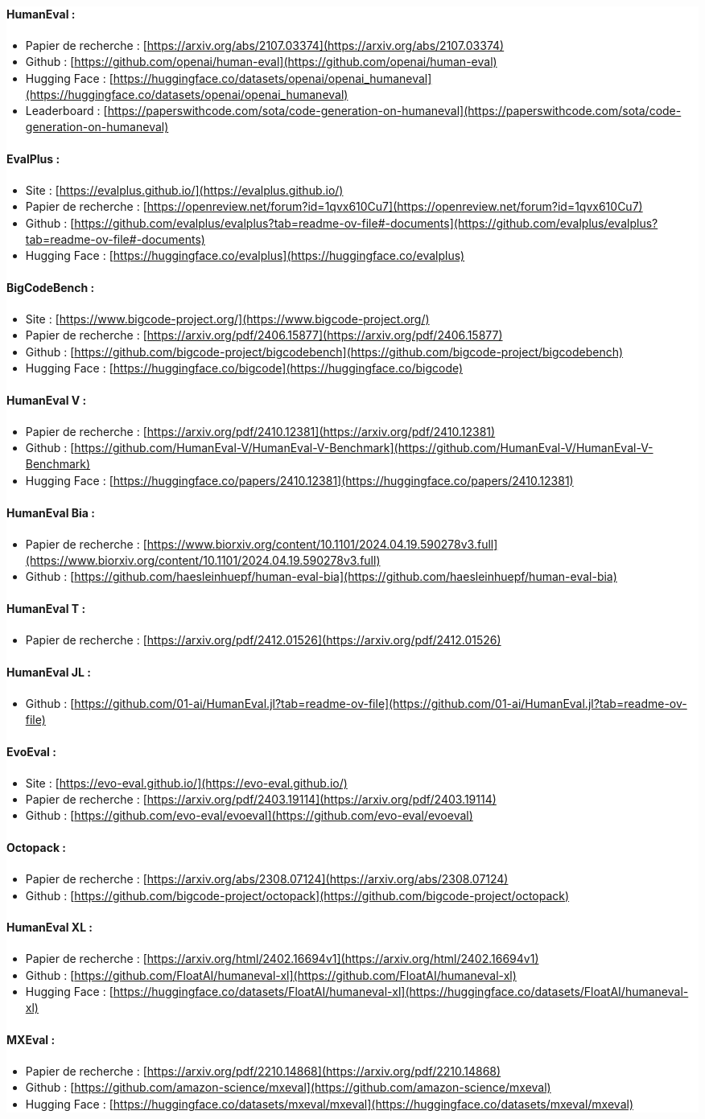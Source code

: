 #### HumanEval : 
* Papier de recherche : [https://arxiv.org/abs/2107.03374](https://arxiv.org/abs/2107.03374) 
* Github : [https://github.com/openai/human-eval](https://github.com/openai/human-eval) 
* Hugging Face : [https://huggingface.co/datasets/openai/openai_humaneval](https://huggingface.co/datasets/openai/openai_humaneval) 
* Leaderboard : [https://paperswithcode.com/sota/code-generation-on-humaneval](https://paperswithcode.com/sota/code-generation-on-humaneval) 
#### EvalPlus : 
* Site : [https://evalplus.github.io/](https://evalplus.github.io/) 
* Papier de recherche : [https://openreview.net/forum?id=1qvx610Cu7](https://openreview.net/forum?id=1qvx610Cu7)
* Github : [https://github.com/evalplus/evalplus?tab=readme-ov-file#-documents](https://github.com/evalplus/evalplus?tab=readme-ov-file#-documents)
* Hugging Face : [https://huggingface.co/evalplus](https://huggingface.co/evalplus) 
#### BigCodeBench : 
* Site : [https://www.bigcode-project.org/](https://www.bigcode-project.org/)
* Papier de recherche : [https://arxiv.org/pdf/2406.15877](https://arxiv.org/pdf/2406.15877)
* Github : [https://github.com/bigcode-project/bigcodebench](https://github.com/bigcode-project/bigcodebench)
* Hugging Face : [https://huggingface.co/bigcode](https://huggingface.co/bigcode)
#### HumanEval V : 
* Papier de recherche : [https://arxiv.org/pdf/2410.12381](https://arxiv.org/pdf/2410.12381)
* Github : [https://github.com/HumanEval-V/HumanEval-V-Benchmark](https://github.com/HumanEval-V/HumanEval-V-Benchmark)
* Hugging Face : [https://huggingface.co/papers/2410.12381](https://huggingface.co/papers/2410.12381)
#### HumanEval Bia : 
* Papier de recherche : [https://www.biorxiv.org/content/10.1101/2024.04.19.590278v3.full](https://www.biorxiv.org/content/10.1101/2024.04.19.590278v3.full)
* Github : [https://github.com/haesleinhuepf/human-eval-bia](https://github.com/haesleinhuepf/human-eval-bia)
#### HumanEval T : 
* Papier de recherche : [https://arxiv.org/pdf/2412.01526](https://arxiv.org/pdf/2412.01526)
#### HumanEval JL : 
* Github : [https://github.com/01-ai/HumanEval.jl?tab=readme-ov-file](https://github.com/01-ai/HumanEval.jl?tab=readme-ov-file)
#### EvoEval : 
* Site : [https://evo-eval.github.io/](https://evo-eval.github.io/)
* Papier de recherche : [https://arxiv.org/pdf/2403.19114](https://arxiv.org/pdf/2403.19114)
* Github : [https://github.com/evo-eval/evoeval](https://github.com/evo-eval/evoeval)
#### Octopack : 
* Papier de recherche : [https://arxiv.org/abs/2308.07124](https://arxiv.org/abs/2308.07124)
* Github : [https://github.com/bigcode-project/octopack](https://github.com/bigcode-project/octopack)
#### HumanEval XL : 
* Papier de recherche : [https://arxiv.org/html/2402.16694v1](https://arxiv.org/html/2402.16694v1)
* Github : [https://github.com/FloatAI/humaneval-xl](https://github.com/FloatAI/humaneval-xl)
* Hugging Face : [https://huggingface.co/datasets/FloatAI/humaneval-xl](https://huggingface.co/datasets/FloatAI/humaneval-xl)
#### MXEval : 
* Papier de recherche : [https://arxiv.org/pdf/2210.14868](https://arxiv.org/pdf/2210.14868)
* Github : [https://github.com/amazon-science/mxeval](https://github.com/amazon-science/mxeval)
* Hugging Face : [https://huggingface.co/datasets/mxeval/mxeval](https://huggingface.co/datasets/mxeval/mxeval)
